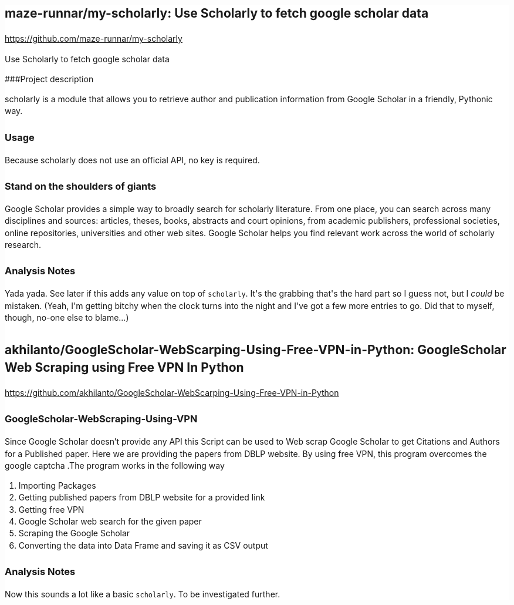 ## maze-runnar/my-scholarly: Use Scholarly to fetch google scholar data

https://github.com/maze-runnar/my-scholarly

Use Scholarly to fetch google scholar data

\###Project description

scholarly is a module that allows you to retrieve author and publication information from Google Scholar in a friendly, Pythonic way.

### Usage

Because scholarly does not use an official API, no key is required. 

### **Stand on the shoulders of giants**

Google Scholar provides a simple way to broadly search for scholarly literature. From one place, you can search across many disciplines and sources: articles, theses, books, abstracts and court opinions, from academic publishers, professional societies, online repositories, universities and other web sites. Google Scholar helps you find relevant work across the world of scholarly research.

### Analysis Notes

Yada yada. See later if this adds any value on top of `scholarly`. It's the grabbing that's the hard part so I guess not, but I *could* be mistaken. (Yeah, I'm getting bitchy when the clock turns into the night and I've got a few more entries to go. Did that to myself, though, no-one else to blame...)

## akhilanto/GoogleScholar-WebScarping-Using-Free-VPN-in-Python: GoogleScholar Web Scraping using Free VPN In Python

https://github.com/akhilanto/GoogleScholar-WebScarping-Using-Free-VPN-in-Python

### GoogleScholar-WebScraping-Using-VPN

Since Google Scholar doesn’t provide any API  this Script can be used to Web scrap Google Scholar to get Citations and Authors for a Published paper. Here we are providing the papers from DBLP website. By using free VPN, this program overcomes the google captcha .The program works in the following way

1. Importing Packages 
1. Getting published papers from DBLP website for a provided link
1. Getting free VPN 
1. Google Scholar web search  for the given paper
1. Scraping the Google Scholar 
1. Converting the data into Data Frame and saving it as CSV output

### Analysis Notes

Now this sounds a lot like a basic `scholarly`. To be investigated further.
